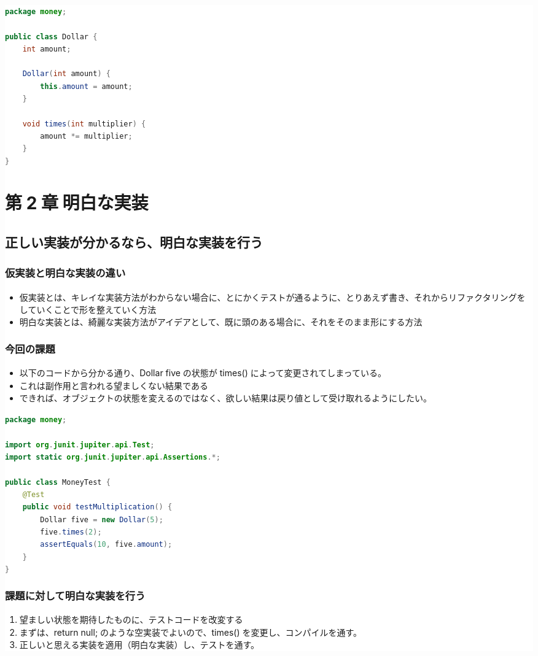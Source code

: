 ```java
package money;

public class Dollar {
    int amount;

    Dollar(int amount) {
        this.amount = amount;
    }

    void times(int multiplier) {
        amount *= multiplier;
    }
}
```

# 第 2 章 明白な実装

## 正しい実装が分かるなら、明白な実装を行う

### 仮実装と明白な実装の違い

- 仮実装とは、キレイな実装方法がわからない場合に、とにかくテストが通るように、とりあえず書き、それからリファクタリングをしていくことで形を整えていく方法
- 明白な実装とは、綺麗な実装方法がアイデアとして、既に頭のある場合に、それをそのまま形にする方法

### 今回の課題

- 以下のコードから分かる通り、Dollar five の状態が times() によって変更されてしまっている。
- これは副作用と言われる望ましくない結果である
- できれば、オブジェクトの状態を変えるのではなく、欲しい結果は戻り値として受け取れるようにしたい。

```java
package money;

import org.junit.jupiter.api.Test;
import static org.junit.jupiter.api.Assertions.*;

public class MoneyTest {
    @Test
    public void testMultiplication() {
        Dollar five = new Dollar(5);
        five.times(2);
        assertEquals(10, five.amount);
    }
}
```

### 課題に対して明白な実装を行う

1. 望ましい状態を期待したものに、テストコードを改変する
2. まずは、return null; のような空実装でよいので、times() を変更し、コンパイルを通す。
3. 正しいと思える実装を適用（明白な実装）し、テストを通す。
